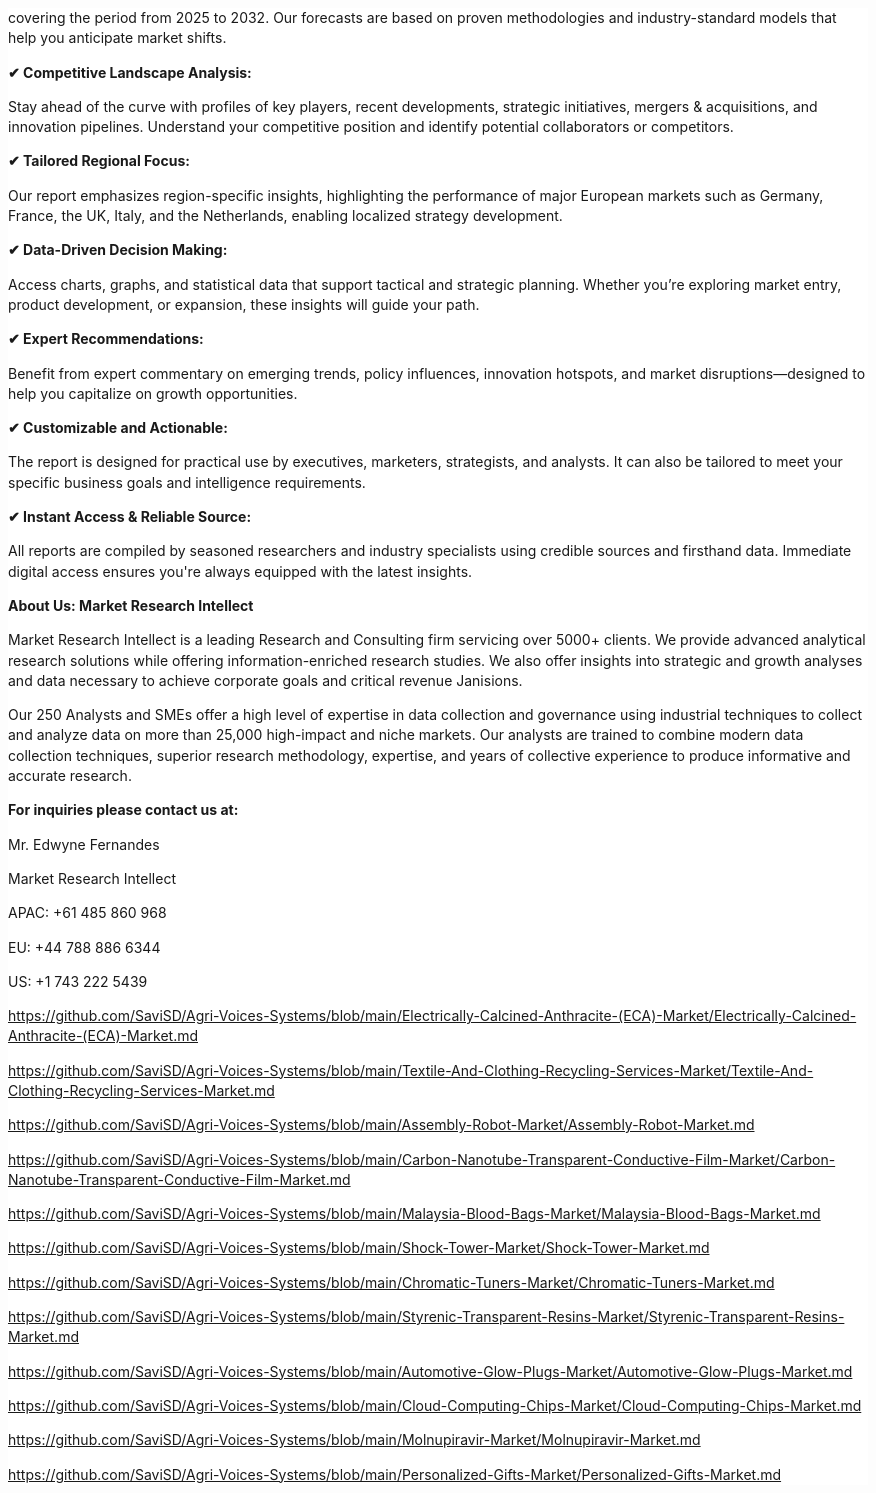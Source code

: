 covering the period from 2025 to 2032. Our forecasts are based on proven methodologies and industry-standard models that help you anticipate market shifts.</p><p><strong>✔ Competitive Landscape Analysis:</strong></p><p>Stay ahead of the curve with profiles of key players, recent developments, strategic initiatives, mergers &amp; acquisitions, and innovation pipelines. Understand your competitive position and identify potential collaborators or competitors.</p><p><strong>✔ Tailored Regional Focus:</strong></p><p>Our report emphasizes region-specific insights, highlighting the performance of major European markets such as Germany, France, the UK, Italy, and the Netherlands, enabling localized strategy development.</p><p><strong>✔ Data-Driven Decision Making:</strong></p><p>Access charts, graphs, and statistical data that support tactical and strategic planning. Whether you&rsquo;re exploring market entry, product development, or expansion, these insights will guide your path.</p><p><strong>✔ Expert Recommendations:</strong></p><p>Benefit from expert commentary on emerging trends, policy influences, innovation hotspots, and market disruptions&mdash;designed to help you capitalize on growth opportunities.</p><p><strong>✔ Customizable and Actionable:</strong></p><p>The report is designed for practical use by executives, marketers, strategists, and analysts. It can also be tailored to meet your specific business goals and intelligence requirements.</p><p><strong>✔ Instant Access &amp; Reliable Source:</strong></p><p>All reports are compiled by seasoned researchers and industry specialists using credible sources and firsthand data. Immediate digital access ensures you're always equipped with the latest insights.</p><p><strong><span class="font-[700]">About Us: Market Research Intellect</span></strong></p><p><span class="">Market Research Intellect is a leading Research and Consulting firm servicing over 5000+ clients. We provide advanced analytical research solutions while offering information-enriched research studies.&nbsp;</span>We also offer insights into strategic and growth analyses and data necessary to achieve corporate goals and critical revenue Janisions.</p><p><span class="">Our 250 Analysts and SMEs offer a high level of expertise in data collection and governance using industrial techniques to collect and analyze data on more than 25,000 high-impact and niche markets. Our analysts are trained to combine modern data collection techniques, superior research methodology, expertise, and years of collective experience to produce informative and accurate research.</span></p><p><strong>For inquiries please contact us at:</strong></p><p>Mr. Edwyne Fernandes</p><p>Market Research Intellect</p><p>APAC: +61 485 860 968</p><p>EU: +44 788 886 6344</p><p>US: +1 743 222
5439</p><p><a href="https://github.com/SaviSD/Agri-Voices-Systems/blob/main/Electrically-Calcined-Anthracite-(ECA)-Market/Electrically-Calcined-Anthracite-(ECA)-Market.md">https://github.com/SaviSD/Agri-Voices-Systems/blob/main/Electrically-Calcined-Anthracite-(ECA)-Market/Electrically-Calcined-Anthracite-(ECA)-Market.md</a></p><p><a href="https://github.com/SaviSD/Agri-Voices-Systems/blob/main/Textile-And-Clothing-Recycling-Services-Market/Textile-And-Clothing-Recycling-Services-Market.md">https://github.com/SaviSD/Agri-Voices-Systems/blob/main/Textile-And-Clothing-Recycling-Services-Market/Textile-And-Clothing-Recycling-Services-Market.md</a></p><p><a href="https://github.com/SaviSD/Agri-Voices-Systems/blob/main/Assembly-Robot-Market/Assembly-Robot-Market.md">https://github.com/SaviSD/Agri-Voices-Systems/blob/main/Assembly-Robot-Market/Assembly-Robot-Market.md</a></p><p><a href="https://github.com/SaviSD/Agri-Voices-Systems/blob/main/Carbon-Nanotube-Transparent-Conductive-Film-Market/Carbon-Nanotube-Transparent-Conductive-Film-Market.md">https://github.com/SaviSD/Agri-Voices-Systems/blob/main/Carbon-Nanotube-Transparent-Conductive-Film-Market/Carbon-Nanotube-Transparent-Conductive-Film-Market.md</a></p><p><a href="https://github.com/SaviSD/Agri-Voices-Systems/blob/main/Malaysia-Blood-Bags-Market/Malaysia-Blood-Bags-Market.md">https://github.com/SaviSD/Agri-Voices-Systems/blob/main/Malaysia-Blood-Bags-Market/Malaysia-Blood-Bags-Market.md</a></p><p><a href="https://github.com/SaviSD/Agri-Voices-Systems/blob/main/Shock-Tower-Market/Shock-Tower-Market.md">https://github.com/SaviSD/Agri-Voices-Systems/blob/main/Shock-Tower-Market/Shock-Tower-Market.md</a></p><p><a href="https://github.com/SaviSD/Agri-Voices-Systems/blob/main/Chromatic-Tuners-Market/Chromatic-Tuners-Market.md">https://github.com/SaviSD/Agri-Voices-Systems/blob/main/Chromatic-Tuners-Market/Chromatic-Tuners-Market.md</a></p><p><a href="https://github.com/SaviSD/Agri-Voices-Systems/blob/main/Styrenic-Transparent-Resins-Market/Styrenic-Transparent-Resins-Market.md">https://github.com/SaviSD/Agri-Voices-Systems/blob/main/Styrenic-Transparent-Resins-Market/Styrenic-Transparent-Resins-Market.md</a></p><p><a href="https://github.com/SaviSD/Agri-Voices-Systems/blob/main/Automotive-Glow-Plugs-Market/Automotive-Glow-Plugs-Market.md">https://github.com/SaviSD/Agri-Voices-Systems/blob/main/Automotive-Glow-Plugs-Market/Automotive-Glow-Plugs-Market.md</a></p><p><a href="https://github.com/SaviSD/Agri-Voices-Systems/blob/main/Cloud-Computing-Chips-Market/Cloud-Computing-Chips-Market.md">https://github.com/SaviSD/Agri-Voices-Systems/blob/main/Cloud-Computing-Chips-Market/Cloud-Computing-Chips-Market.md</a></p><p><a href="https://github.com/SaviSD/Agri-Voices-Systems/blob/main/Molnupiravir-Market/Molnupiravir-Market.md">https://github.com/SaviSD/Agri-Voices-Systems/blob/main/Molnupiravir-Market/Molnupiravir-Market.md</a></p><p><a href="https://github.com/SaviSD/Agri-Voices-Systems/blob/main/Personalized-Gifts-Market/Personalized-Gifts-Market.md">https://github.com/SaviSD/Agri-Voices-Systems/blob/main/Personalized-Gifts-Market/Personalized-Gifts-Market.md</a></p>